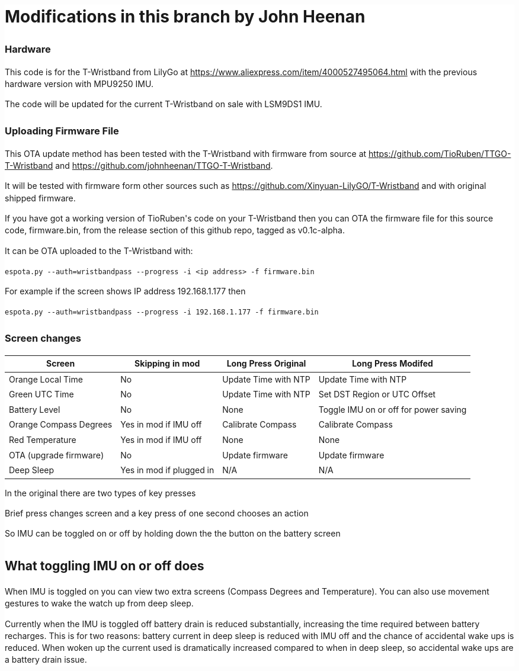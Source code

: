 # Modifications in this branch by John Heenan

### Hardware

This code is for the T-Wristband from LilyGo at https://www.aliexpress.com/item/4000527495064.html with the previous hardware version with MPU9250 IMU.

The code will be updated for the current T-Wristband on sale with LSM9DS1 IMU.

### Uploading Firmware File

This OTA update method has been tested with the T-Wristband with firmware from source at https://github.com/TioRuben/TTGO-T-Wristband and https://github.com/johnheenan/TTGO-T-Wristband.

It will be tested with firmware form other sources such as https://github.com/Xinyuan-LilyGO/T-Wristband and with original shipped firmware.

If you have got a working version of TioRuben's code on your T-Wristband then you can OTA the firmware file for this source code, firmware.bin, from the release section of this github repo, tagged as v0.1c-alpha.

It can be OTA uploaded to the T-Wristband with: 

```
espota.py --auth=wristbandpass --progress -i <ip address> -f firmware.bin
```
For example if the screen shows IP address  192.168.1.177 then 
```
espota.py --auth=wristbandpass --progress -i 192.168.1.177 -f firmware.bin
```

### Screen changes

 Screen   | Skipping in mod | Long Press Original | Long Press Modifed 
---------------|-----------------|------------------|--------------------
 Orange Local Time | No | Update Time with NTP | Update Time with NTP
 Green UTC Time | No | Update Time with NTP | Set DST Region or UTC Offset
 Battery Level|No|None|Toggle IMU on or off for power saving|
 Orange Compass Degrees|Yes in mod if IMU off|Calibrate Compass|Calibrate Compass
 Red Temperature|Yes in mod if IMU off|None| None
 OTA (upgrade firmware)|No|Update firmware|Update firmware
 Deep Sleep | Yes in mod if plugged in | N/A| N/A

In the original there are two types of key presses

Brief press changes screen and a key press of one second chooses an action

So IMU can be toggled on or off by holding down the the button on the battery screen

## What toggling IMU on or off does

When IMU is toggled on you can view two extra screens (Compass Degrees and Temperature). You can also use movement gestures to wake the watch up from deep sleep.

Currently when the IMU is toggled off battery drain is reduced substantially, increasing the time required between battery recharges. This is for two reasons: battery current in deep sleep is reduced with IMU off and the chance of accidental wake ups is reduced. When woken up the current used is dramatically increased compared to when in deep sleep, so accidental wake ups are a battery drain issue.
